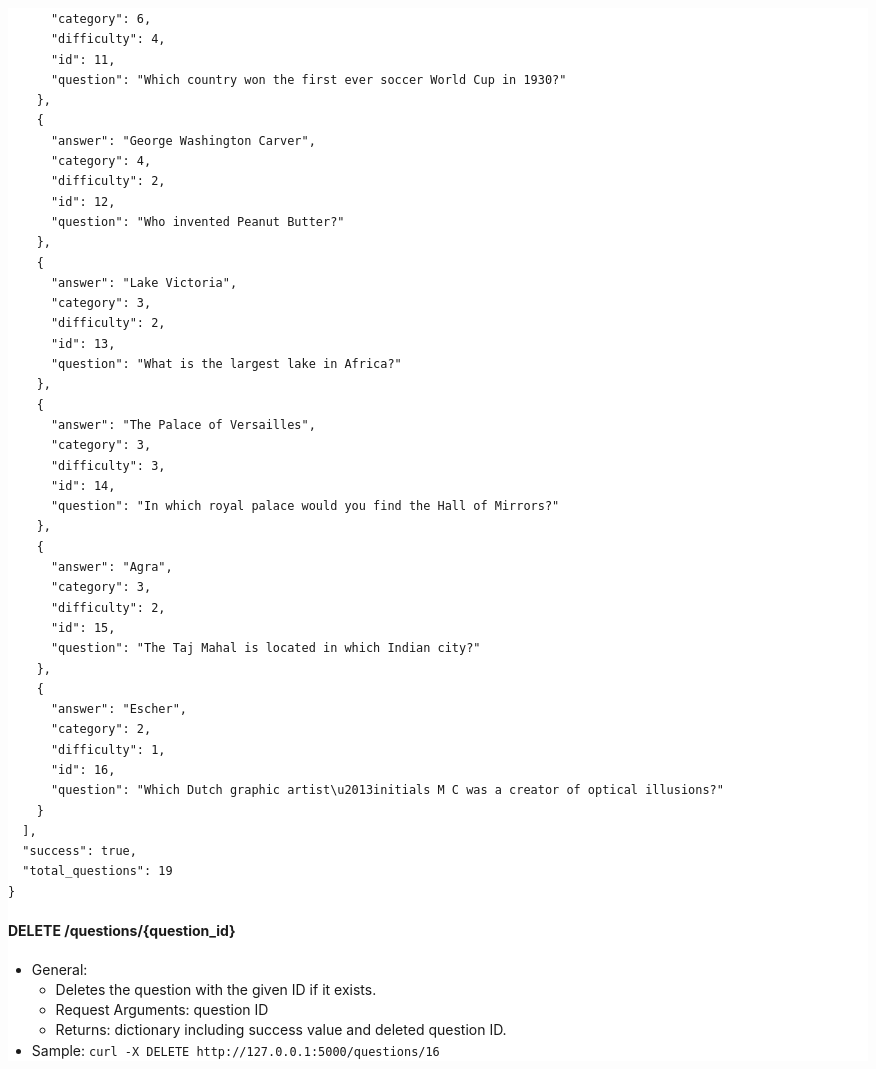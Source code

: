 ``` 
      "category": 6, 
      "difficulty": 4, 
      "id": 11, 
      "question": "Which country won the first ever soccer World Cup in 1930?"
    }, 
    {
      "answer": "George Washington Carver", 
      "category": 4, 
      "difficulty": 2, 
      "id": 12, 
      "question": "Who invented Peanut Butter?"
    }, 
    {
      "answer": "Lake Victoria", 
      "category": 3, 
      "difficulty": 2, 
      "id": 13, 
      "question": "What is the largest lake in Africa?"
    }, 
    {
      "answer": "The Palace of Versailles", 
      "category": 3, 
      "difficulty": 3, 
      "id": 14, 
      "question": "In which royal palace would you find the Hall of Mirrors?"
    }, 
    {
      "answer": "Agra", 
      "category": 3, 
      "difficulty": 2, 
      "id": 15, 
      "question": "The Taj Mahal is located in which Indian city?"
    }, 
    {
      "answer": "Escher", 
      "category": 2, 
      "difficulty": 1, 
      "id": 16, 
      "question": "Which Dutch graphic artist\u2013initials M C was a creator of optical illusions?"
    }
  ], 
  "success": true, 
  "total_questions": 19
}
```

#### DELETE /questions/{question_id}
- General:
    - Deletes the question with the given ID if it exists.
    - Request Arguments: question ID
    - Returns: dictionary including success value and deleted question ID. 
- Sample: `curl -X DELETE http://127.0.0.1:5000/questions/16`
